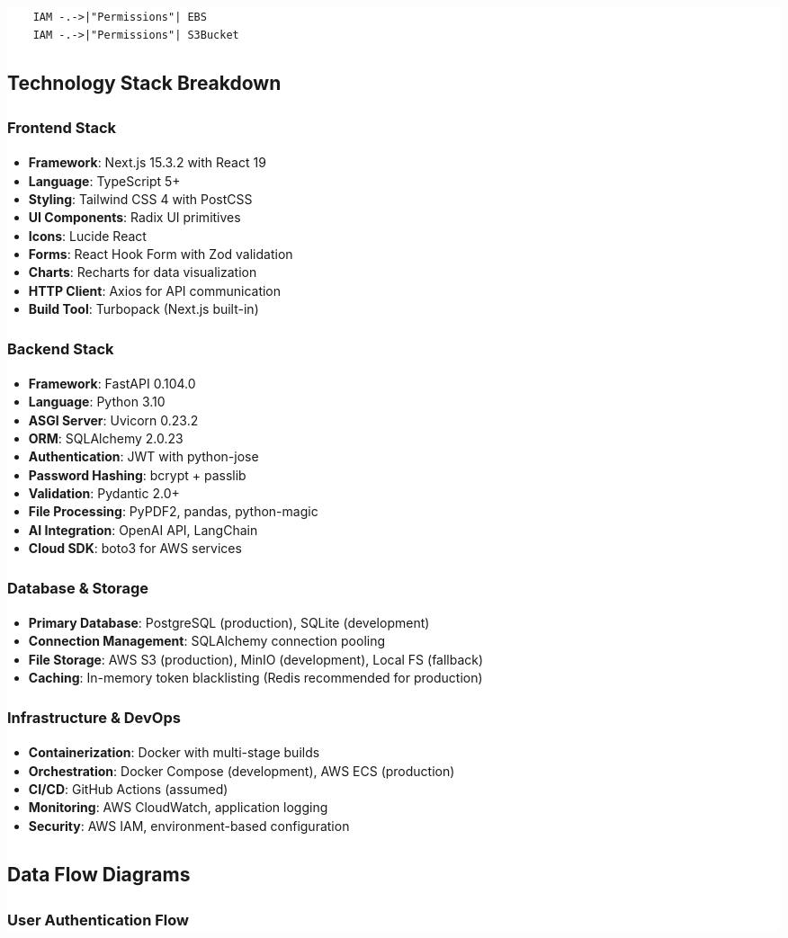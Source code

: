 ```mermaid
    IAM -.->|"Permissions"| EBS
    IAM -.->|"Permissions"| S3Bucket
```

## Technology Stack Breakdown

### Frontend Stack

- **Framework**: Next.js 15.3.2 with React 19
- **Language**: TypeScript 5+
- **Styling**: Tailwind CSS 4 with PostCSS
- **UI Components**: Radix UI primitives
- **Icons**: Lucide React
- **Forms**: React Hook Form with Zod validation
- **Charts**: Recharts for data visualization
- **HTTP Client**: Axios for API communication
- **Build Tool**: Turbopack (Next.js built-in)

### Backend Stack

- **Framework**: FastAPI 0.104.0
- **Language**: Python 3.10
- **ASGI Server**: Uvicorn 0.23.2
- **ORM**: SQLAlchemy 2.0.23
- **Authentication**: JWT with python-jose
- **Password Hashing**: bcrypt + passlib
- **Validation**: Pydantic 2.0+
- **File Processing**: PyPDF2, pandas, python-magic
- **AI Integration**: OpenAI API, LangChain
- **Cloud SDK**: boto3 for AWS services

### Database & Storage

- **Primary Database**: PostgreSQL (production), SQLite (development)
- **Connection Management**: SQLAlchemy connection pooling
- **File Storage**: AWS S3 (production), MinIO (development), Local FS (fallback)
- **Caching**: In-memory token blacklisting (Redis recommended for production)

### Infrastructure & DevOps

- **Containerization**: Docker with multi-stage builds
- **Orchestration**: Docker Compose (development), AWS ECS (production)
- **CI/CD**: GitHub Actions (assumed)
- **Monitoring**: AWS CloudWatch, application logging
- **Security**: AWS IAM, environment-based configuration

## Data Flow Diagrams

### User Authentication Flow
